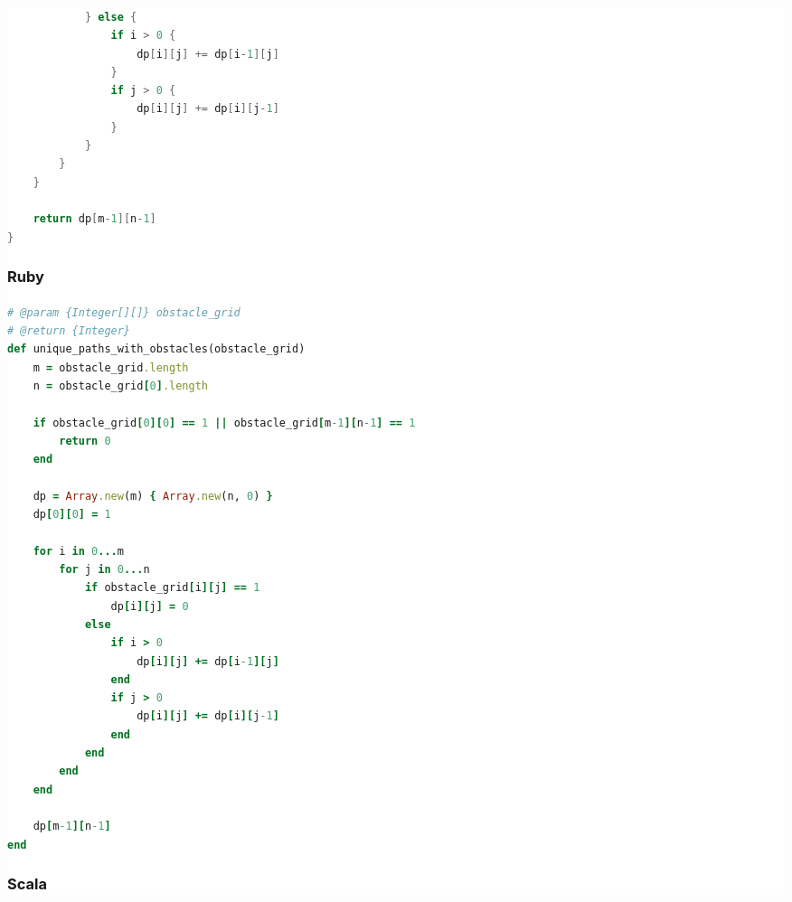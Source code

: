 ```go
            } else {
                if i > 0 {
                    dp[i][j] += dp[i-1][j]
                }
                if j > 0 {
                    dp[i][j] += dp[i][j-1]
                }
            }
        }
    }

    return dp[m-1][n-1]
}
```

### Ruby

```ruby
# @param {Integer[][]} obstacle_grid
# @return {Integer}
def unique_paths_with_obstacles(obstacle_grid)
    m = obstacle_grid.length
    n = obstacle_grid[0].length

    if obstacle_grid[0][0] == 1 || obstacle_grid[m-1][n-1] == 1
        return 0
    end

    dp = Array.new(m) { Array.new(n, 0) }
    dp[0][0] = 1

    for i in 0...m
        for j in 0...n
            if obstacle_grid[i][j] == 1
                dp[i][j] = 0
            else
                if i > 0
                    dp[i][j] += dp[i-1][j]
                end
                if j > 0
                    dp[i][j] += dp[i][j-1]
                end
            end
        end
    end

    dp[m-1][n-1]
end
```

### Scala
